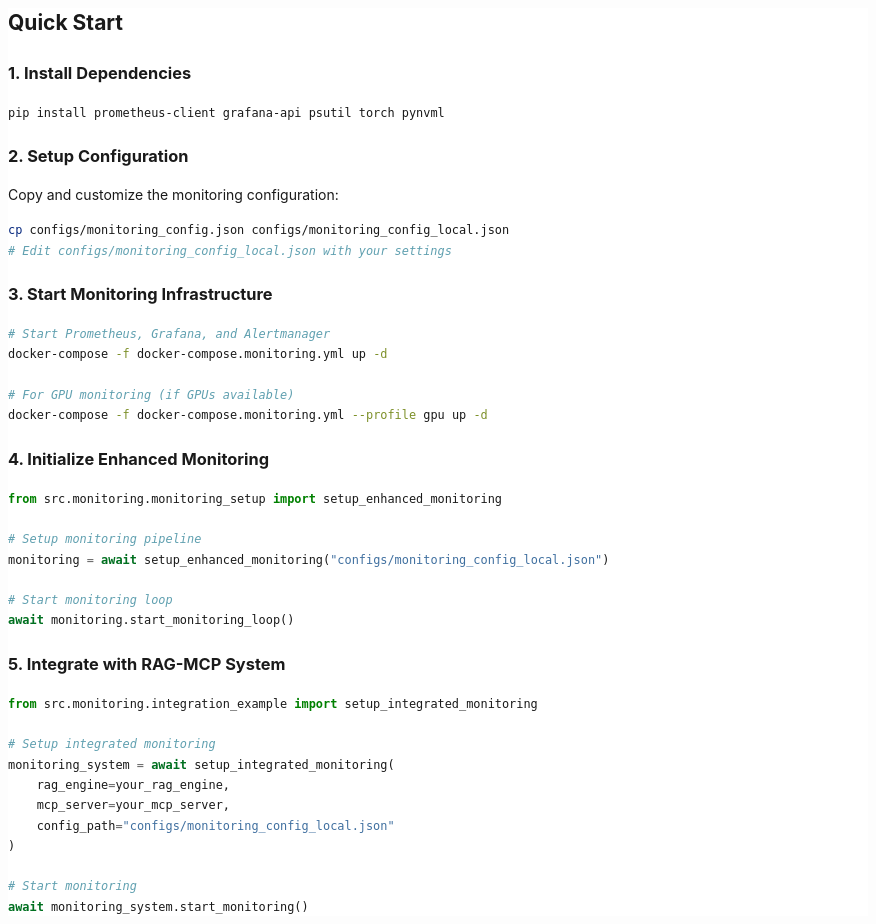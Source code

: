 ## Quick Start

### 1. Install Dependencies

```bash
pip install prometheus-client grafana-api psutil torch pynvml
```

### 2. Setup Configuration

Copy and customize the monitoring configuration:

```bash
cp configs/monitoring_config.json configs/monitoring_config_local.json
# Edit configs/monitoring_config_local.json with your settings
```

### 3. Start Monitoring Infrastructure

```bash
# Start Prometheus, Grafana, and Alertmanager
docker-compose -f docker-compose.monitoring.yml up -d

# For GPU monitoring (if GPUs available)
docker-compose -f docker-compose.monitoring.yml --profile gpu up -d
```

### 4. Initialize Enhanced Monitoring

```python
from src.monitoring.monitoring_setup import setup_enhanced_monitoring

# Setup monitoring pipeline
monitoring = await setup_enhanced_monitoring("configs/monitoring_config_local.json")

# Start monitoring loop
await monitoring.start_monitoring_loop()
```

### 5. Integrate with RAG-MCP System

```python
from src.monitoring.integration_example import setup_integrated_monitoring

# Setup integrated monitoring
monitoring_system = await setup_integrated_monitoring(
    rag_engine=your_rag_engine,
    mcp_server=your_mcp_server,
    config_path="configs/monitoring_config_local.json"
)

# Start monitoring
await monitoring_system.start_monitoring()
```
